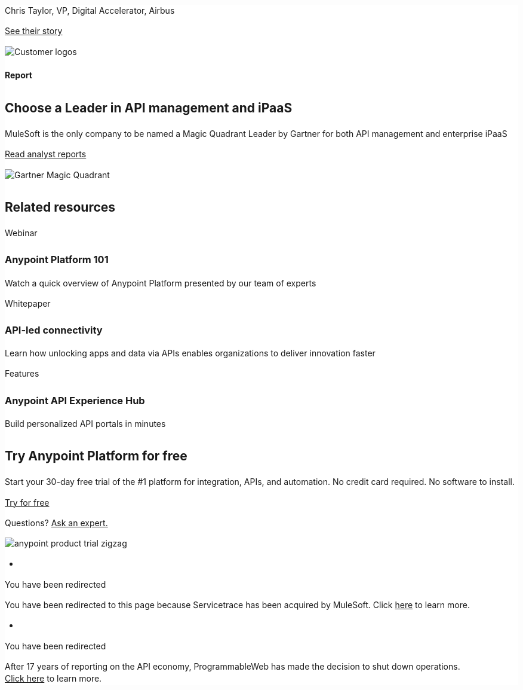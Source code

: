 Chris Taylor, VP, Digital Accelerator, Airbus

[See their story](https://www.mulesoft.com/case-studies/api/integration-airbus)

![Customer logos](https://mulesoft.com/sites/default/files/cmm_files/Customer_Logbar_Desktop.svgz)

#### Report

## Choose a Leader in API management and iPaaS

MuleSoft is the only company to be named a Magic Quadrant Leader by Gartner for both API management and enterprise iPaaS

[Read analyst reports](https://www.mulesoft.com/lp/reports/gartner-magic-quadrant-leader)

 ![Gartner Magic Quadrant](https://www.mulesoft.com/sites/default/files/2019-05/MS_Gartner_Desktop_Image_01_0.jpg)

## Related resources

Webinar

### Anypoint Platform 101

Watch a quick overview of Anypoint Platform presented by our team of experts

Whitepaper

### API-led connectivity

Learn how unlocking apps and data via APIs enables organizations to deliver innovation faster

Features

### Anypoint API Experience Hub

Build personalized API portals in minutes

## Try Anypoint Platform for free

Start your 30-day free trial of the #1 platform for integration, APIs, and automation. No credit card required. No software to install.

[Try for free](https://anypoint.mulesoft.com/login/signup?apintent=generic)

Questions? [Ask an expert.](https://www.mulesoft.com/lp/contact/ask-an-expert)

![anypoint product trial zigzag](https://www.mulesoft.com/sites/default/files/2022-09/anypoint_product_trial_zigzag_12.png)

+

You have been redirected

You have been redirected to this page because Servicetrace has been acquired by MuleSoft. Click [here](https://www.mulesoft.com/servicetrace) to learn more.

+

You have been redirected

After 17 years of reporting on the API economy, ProgrammableWeb has made the decision to shut down operations.  
[Click here](https://www.mulesoft.com/programmableweb) to learn more.